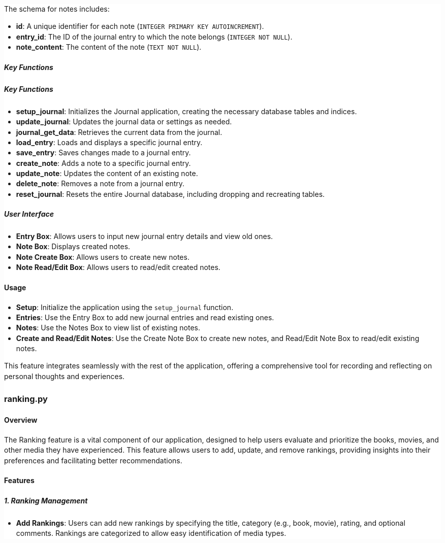 The schema for notes includes:

- **id**: A unique identifier for each note (`INTEGER PRIMARY KEY AUTOINCREMENT`).
- **entry_id**: The ID of the journal entry to which the note belongs (`INTEGER NOT NULL`).
- **note_content**: The content of the note (`TEXT NOT NULL`).

##### Key Functions

##### Key Functions

- **setup_journal**: Initializes the Journal application, creating the necessary database tables and indices.
- **update_journal**: Updates the journal data or settings as needed.
- **journal_get_data**: Retrieves the current data from the journal.
- **load_entry**: Loads and displays a specific journal entry.
- **save_entry**: Saves changes made to a journal entry.
- **create_note**: Adds a note to a specific journal entry.
- **update_note**: Updates the content of an existing note.
- **delete_note**: Removes a note from a journal entry.
- **reset_journal**: Resets the entire Journal database, including dropping and recreating tables.

##### User Interface

- **Entry Box**: Allows users to input new journal entry details and view old ones.
- **Note Box**: Displays created notes.
- **Note Create Box**: Allows users to create new notes.
- **Note Read/Edit Box**: Allows users to read/edit created notes.

#### Usage

- **Setup**: Initialize the application using the `setup_journal` function.
- **Entries**: Use the Entry Box to add new journal entries and read existing ones.
- **Notes**: Use the Notes Box to view list of existing notes.
- **Create and Read/Edit Notes**: Use the Create Note Box to create new notes, and Read/Edit Note Box to read/edit existing notes.

This feature integrates seamlessly with the rest of the application, offering a comprehensive tool for recording and reflecting on personal thoughts and experiences.

### ranking.py

#### Overview

The Ranking feature is a vital component of our application, designed to help users evaluate and prioritize the books, movies, and other media they have experienced. This feature allows users to add, update, and remove rankings, providing insights into their preferences and facilitating better recommendations.

#### Features

##### 1. **Ranking Management**

- **Add Rankings**: Users can add new rankings by specifying the title, category (e.g., book, movie), rating, and optional comments. Rankings are categorized to allow easy identification of media types.
